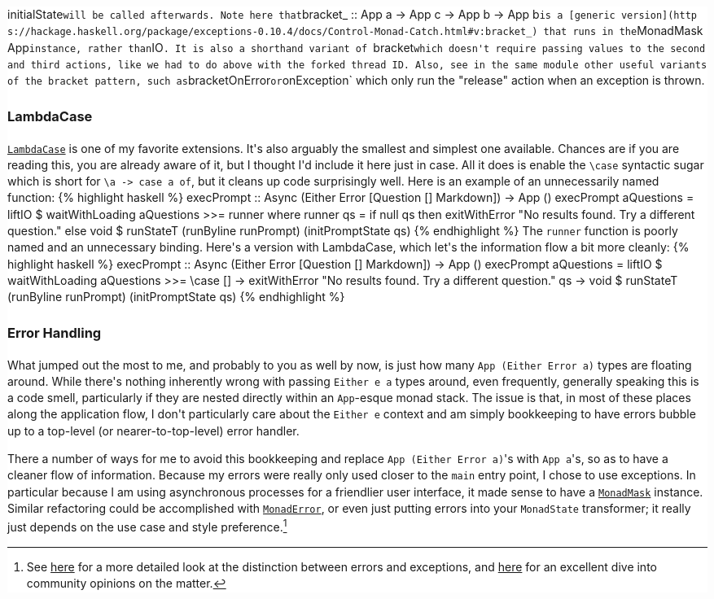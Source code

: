initialState` will be called afterwards. Note here that
`bracket_ :: App a -> App c -> App b -> App b` is a [generic
 version](https://hackage.haskell.org/package/exceptions-0.10.4/docs/Control-Monad-Catch.html#v:bracket_)
 that runs in the `MonadMask App` instance, rather than `IO`. It is also a
 shorthand variant of `bracket` which doesn't require passing values to the
 second and third actions, like we had to do above with the forked thread ID.
Also, see in the same module other useful variants of
the bracket pattern, such as `bracketOnError` or `onException` which only run
the "release" action when an exception is thrown.

### LambdaCase
[`LambdaCase`](https://downloads.haskell.org/~ghc/latest/docs/html/users_guide/glasgow_exts.html#extension-LambdaCase)
is one of my favorite extensions. It's also arguably the smallest
and simplest one available. Chances are if you are reading this, you are
already aware of it, but I thought I'd include it here just in case.
All it does is enable the `\case` syntactic sugar which is short for `\a ->
case a of`, but it cleans up code surprisingly well.
Here is an example of an unnecessarily named function:
{% highlight haskell %}
execPrompt :: Async (Either Error [Question [] Markdown]) -> App ()
execPrompt aQuestions = liftIO $
  waitWithLoading aQuestions >>= runner
  where
    runner qs =
      if null qs
        then exitWithError "No results found. Try a different question."
        else void $ runStateT (runByline runPrompt) (initPromptState qs)
{% endhighlight %}
The `runner` function is poorly named and an unnecessary binding. Here's a
version with LambdaCase, which let's the information flow a bit more cleanly:
{% highlight haskell %}
execPrompt :: Async (Either Error [Question [] Markdown]) -> App ()
execPrompt aQuestions = liftIO $
  waitWithLoading aQuestions >>= \case
    [] -> exitWithError "No results found. Try a different question."
    qs -> void $ runStateT (runByline runPrompt) (initPromptState qs)
{% endhighlight %}

### Error Handling
What jumped out the most to me, and probably to you as well by now, is just how many
`App (Either Error a)` types are floating around.
While there's nothing inherently wrong with passing
`Either e a` types around, even frequently, generally speaking this is a code
smell, particularly if they are nested directly within an `App`-esque monad
stack. The issue is that, in most of these places along the application flow, I
don't particularly care about the `Either e` context and am simply bookkeeping to
have errors bubble up to a top-level (or nearer-to-top-level) error handler.

There a number of ways for me to avoid this bookkeeping and replace `App (Either
Error a)`'s with `App a`'s, so as to have a cleaner flow of information.
Because my errors were really only used closer to the `main` entry point, I
chose to use exceptions. In particular because I am using asynchronous
processes for a friendlier user interface, it made sense to have a
[`MonadMask`](https://hackage.haskell.org/package/exceptions-0.10.4/docs/Control-Monad-Catch.html#t:MonadMask)
instance. Similar refactoring could be accomplished with
[`MonadError`](http://hackage.haskell.org/package/mtl-2.2.2/docs/Control-Monad-Except.html#t:MonadError),
or even just putting errors into your `MonadState` transformer; it really just
depends on the use case and style preference.[^3]


[^3]: See [here](https://wiki.haskell.org/Error_vs._Exception) for a more detailed look at the distinction between errors and exceptions, and [here](https://markkarpov.com/tutorial/exceptions.html) for an excellent dive into community opinions on the matter.
[^4]: In my case, `NoResultsError` is still worthwhile as an exception because the application immediately bails on no results. Again, there's no single right way to handle this, but I tend to agree with those reading who think that `NoResultsError` should be classified separately from say `JSONDecodingError`.